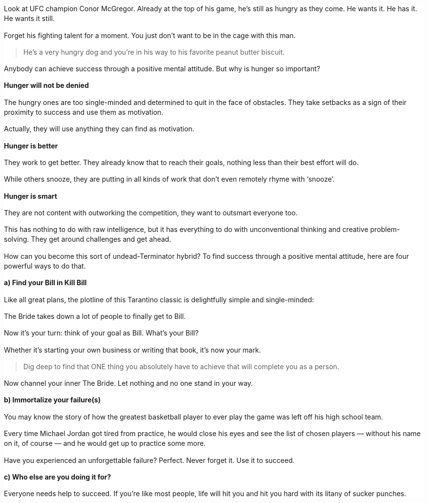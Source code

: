 Look at UFC champion Conor McGregor. Already at the top of his game, he’s still as hungry as they come. He wants it. He has it. He wants it still.

Forget his fighting talent for a moment. You just don’t want to be in the cage with this man.

>He’s a very hungry dog and you’re in his way to his favorite peanut butter biscuit.

Anybody can achieve success through a positive mental attitude. But why is hunger so important?

**Hunger will not be denied**

The hungry ones are too single-minded and determined to quit in the face of obstacles. They take setbacks as a sign of their proximity to success and use them as motivation.

Actually, they will use anything they can find as motivation.

**Hunger is better**

They work to get better. They already know that to reach their goals, nothing less than their best effort will do.

While others snooze, they are putting in all kinds of work that don’t even remotely rhyme with ‘snooze’.

**Hunger is smart**

They are not content with outworking the competition, they want to outsmart everyone too.

This has nothing to do with raw intelligence, but it has everything to do with unconventional thinking and creative problem-solving. They get around challenges and get ahead.

How can you become this sort of undead-Terminator hybrid? To find success through a positive mental attitude, here are four powerful ways to do that.

**a) Find your Bill in Kill Bill**

Like all great plans, the plotline of this Tarantino classic is delightfully simple and single-minded:

The Bride takes down a lot of people to finally get to Bill.

Now it’s your turn: think of your goal as Bill. What’s your Bill?

Whether it’s starting your own business or writing that book, it’s now your mark.

>Dig deep to find that ONE thing you absolutely have to achieve that will complete you as a person.

Now channel your inner The Bride. Let nothing and no one stand in your way.

**b) Immortalize your failure(s)**

You may know the story of how the greatest basketball player to ever play the game was left off his high school team.

Every time Michael Jordan got tired from practice, he would close his eyes and see the list of chosen players — without his name on it, of course — and he would get up to practice some more.

Have you experienced an unforgettable failure? Perfect. Never forget it. Use it to succeed.

**c) Who else are you doing it for?**

Everyone needs help to succeed. If you’re like most people, life will hit you and hit you hard with its litany of sucker punches.
